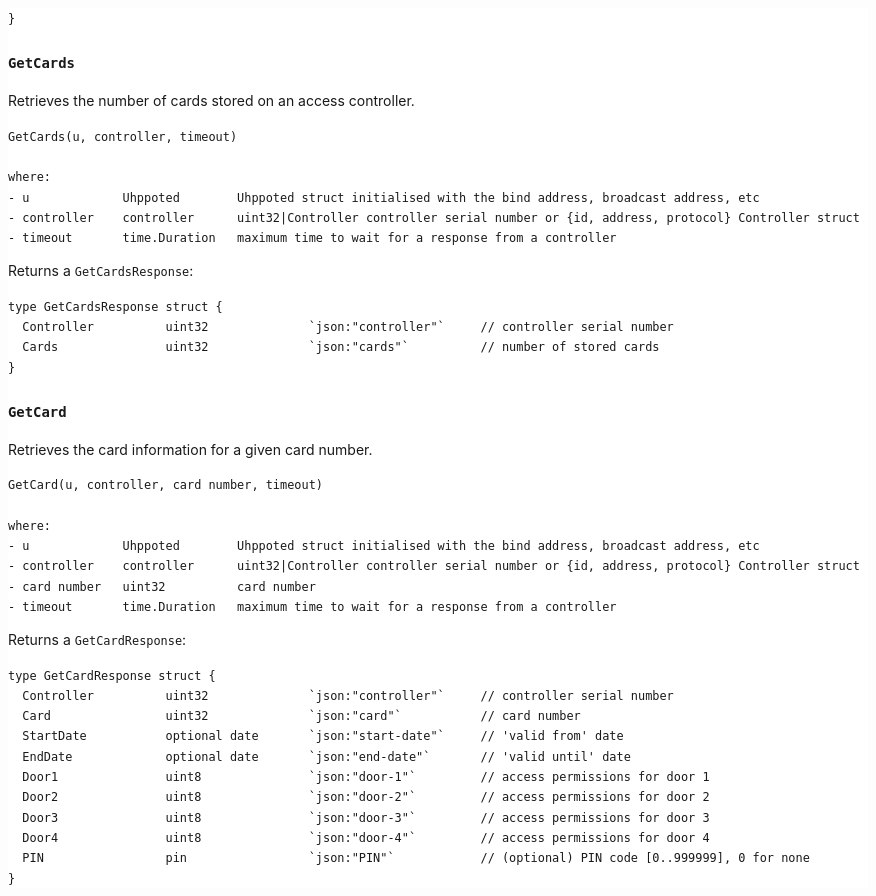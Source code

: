 ```
}
```

### `GetCards`
Retrieves the number of cards stored on an access controller.
```
GetCards(u, controller, timeout)

where:
- u             Uhppoted        Uhppoted struct initialised with the bind address, broadcast address, etc
- controller    controller      uint32|Controller controller serial number or {id, address, protocol} Controller struct
- timeout       time.Duration   maximum time to wait for a response from a controller
```
Returns a `GetCardsResponse`:
```
type GetCardsResponse struct { 
  Controller          uint32              `json:"controller"`     // controller serial number
  Cards               uint32              `json:"cards"`          // number of stored cards
}
```

### `GetCard`
Retrieves the card information for a given card number.
```
GetCard(u, controller, card number, timeout)

where:
- u             Uhppoted        Uhppoted struct initialised with the bind address, broadcast address, etc
- controller    controller      uint32|Controller controller serial number or {id, address, protocol} Controller struct
- card number   uint32          card number
- timeout       time.Duration   maximum time to wait for a response from a controller
```
Returns a `GetCardResponse`:
```
type GetCardResponse struct { 
  Controller          uint32              `json:"controller"`     // controller serial number
  Card                uint32              `json:"card"`           // card number
  StartDate           optional date       `json:"start-date"`     // 'valid from' date
  EndDate             optional date       `json:"end-date"`       // 'valid until' date
  Door1               uint8               `json:"door-1"`         // access permissions for door 1
  Door2               uint8               `json:"door-2"`         // access permissions for door 2
  Door3               uint8               `json:"door-3"`         // access permissions for door 3
  Door4               uint8               `json:"door-4"`         // access permissions for door 4
  PIN                 pin                 `json:"PIN"`            // (optional) PIN code [0..999999], 0 for none
}
```
